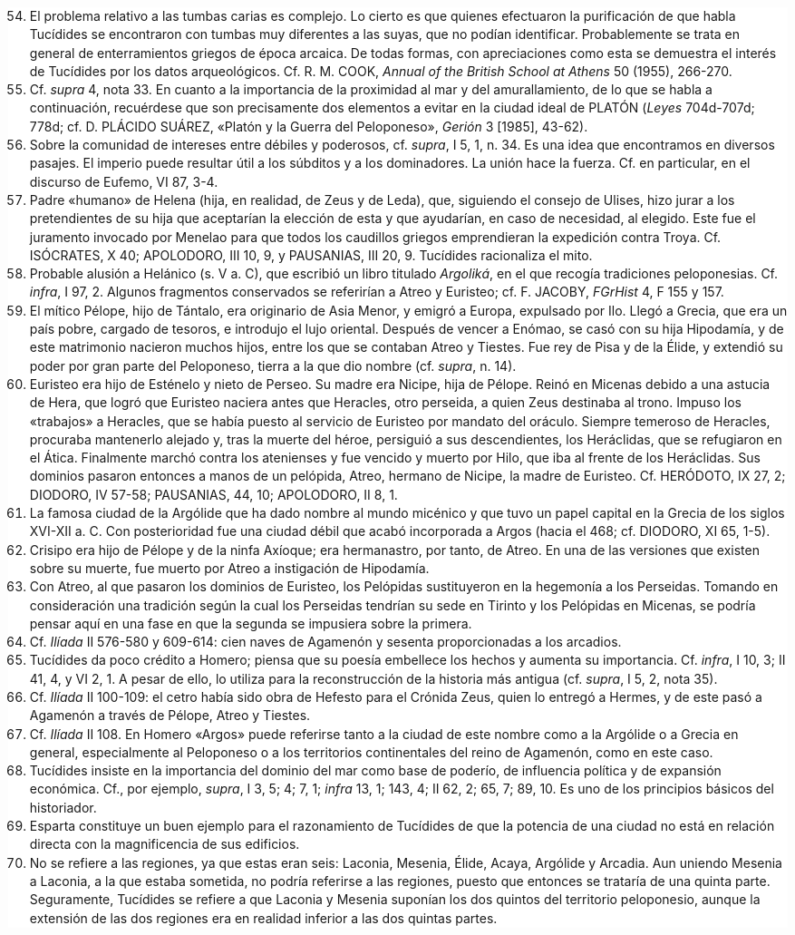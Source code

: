 54. El problema relativo a las tumbas carias es complejo. Lo cierto es que quienes efectuaron la purificación de que habla Tucídides se encontraron con tumbas muy diferentes a las suyas, que no podían identificar. Probablemente se trata en general de enterramientos griegos de época arcaica. De todas formas, con apreciaciones como esta se demuestra el interés de Tucídides por los datos arqueológicos. Cf. R. M. COOK, *Annual of the British School at Athens* 50 (1955), 266-270.
55. Cf. *supra* 4, nota 33. En cuanto a la importancia de la proximidad al mar y del amurallamiento, de lo que se habla a continuación, recuérdese que son precisamente dos elementos a evitar en la ciudad ideal de PLATÓN (*Leyes* 704d-707d; 778d; cf. D. PLÁCIDO SUÁREZ, «Platón y la Guerra del Peloponeso», *Gerión* 3 [1985], 43-62).
56. Sobre la comunidad de intereses entre débiles y poderosos, cf. *supra*, I 5, 1, n. 34. Es una idea que encontramos en diversos pasajes. El imperio puede resultar útil a los súbditos y a los dominadores. La unión hace la fuerza. Cf. en particular, en el discurso de Eufemo, VI 87, 3-4.
57. Padre «humano» de Helena (hija, en realidad, de Zeus y de Leda), que, siguiendo el consejo de Ulises, hizo jurar a los pretendientes de su hija que aceptarían la elección de esta y que ayudarían, en caso de necesidad, al elegido. Este fue el juramento invocado por Menelao para que todos los caudillos griegos emprendieran la expedición contra Troya. Cf. ISÓCRATES, X 40; APOLODORO, III 10, 9, y PAUSANIAS, III 20, 9. Tucídides racionaliza el mito.
58. Probable alusión a Helánico (s. V a. C), que escribió un libro titulado *Argoliká*, en el que recogía tradiciones peloponesias. Cf. *infra*, I 97, 2. Algunos fragmentos conservados se referirían a Atreo y Euristeo; cf. F. JACOBY, *FGrHist* 4, F 155 y 157.
59. El mítico Pélope, hijo de Tántalo, era originario de Asia Menor, y emigró a Europa, expulsado por Ilo. Llegó a Grecia, que era un país pobre, cargado de tesoros, e introdujo el lujo oriental. Después de vencer a Enómao, se casó con su hija Hipodamía, y de este matrimonio nacieron muchos hijos, entre los que se contaban Atreo y Tiestes. Fue rey de Pisa y de la Élide, y extendió su poder por gran parte del Peloponeso, tierra a la que dio nombre (cf. *supra*, n. 14).
60. Euristeo era hijo de Esténelo y nieto de Perseo. Su madre era Nicipe, hija de Pélope. Reinó en Micenas debido a una astucia de Hera, que logró que Euristeo naciera antes que Heracles, otro perseida, a quien Zeus destinaba al trono. Impuso los «trabajos» a Heracles, que se había puesto al servicio de Euristeo por mandato del oráculo. Siempre temeroso de Heracles, procuraba mantenerlo alejado y, tras la muerte del héroe, persiguió a sus descendientes, los Heráclidas, que se refugiaron en el Ática. Finalmente marchó contra los atenienses y fue vencido y muerto por Hilo, que iba al frente de los Heráclidas. Sus dominios pasaron entonces a manos de un pelópida, Atreo, hermano de Nicipe, la madre de Euristeo. Cf. HERÓDOTO, IX 27, 2; DIODORO, IV 57-58; PAUSANIAS, 44, 10; APOLODORO, II 8, 1.
61. La famosa ciudad de la Argólide que ha dado nombre al mundo micénico y que tuvo un papel capital en la Grecia de los siglos XVI-XII a. C. Con posterioridad fue una ciudad débil que acabó incorporada a Argos (hacia el 468; cf. DIODORO, XI 65, 1-5).
62. Crisipo era hijo de Pélope y de la ninfa Axíoque; era hermanastro, por tanto, de Atreo. En una de las versiones que existen sobre su muerte, fue muerto por Atreo a instigación de Hipodamía.
63. Con Atreo, al que pasaron los dominios de Euristeo, los Pelópidas sustituyeron en la hegemonía a los Perseidas. Tomando en consideración una tradición según la cual los Perseidas tendrían su sede en Tirinto y los Pelópidas en Micenas, se podría pensar aquí en una fase en que la segunda se impusiera sobre la primera.
64. Cf. *Ilíada* II 576-580 y 609-614: cien naves de Agamenón y sesenta proporcionadas a los arcadios.
65. Tucídides da poco crédito a Homero; piensa que su poesía embellece los hechos y aumenta su importancia. Cf. *infra*, I 10, 3; II 41, 4, y VI 2, 1. A pesar de ello, lo utiliza para la reconstrucción de la historia más antigua (cf. *supra*, I 5, 2, nota 35).
66. Cf. *Ilíada* II 100-109: el cetro había sido obra de Hefesto para el Crónida Zeus, quien lo entregó a Hermes, y de este pasó a Agamenón a través de Pélope, Atreo y Tiestes.
67. Cf. *Ilíada* II 108. En Homero «Argos» puede referirse tanto a la ciudad de este nombre como a la Argólide o a Grecia en general, especialmente al Peloponeso o a los territorios continentales del reino de Agamenón, como en este caso.
68. Tucídides insiste en la importancia del dominio del mar como base de poderío, de influencia política y de expansión económica. Cf., por ejemplo, *supra*, I 3, 5; 4; 7, 1; *infra* 13, 1; 143, 4; II 62, 2; 65, 7; 89, 10. Es uno de los principios básicos del historiador.
69. Esparta constituye un buen ejemplo para el razonamiento de Tucídides de que la potencia de una ciudad no está en relación directa con la magnificencia de sus edificios.
70. No se refiere a las regiones, ya que estas eran seis: Laconia, Mesenia, Élide, Acaya, Argólide y Arcadia. Aun uniendo Mesenia a Laconia, a la que estaba sometida, no podría referirse a las regiones, puesto que entonces se trataría de una quinta parte. Seguramente, Tucídides se refiere a que Laconia y Mesenia suponían los dos quintos del territorio peloponesio, aunque la extensión de las dos regiones era en realidad inferior a las dos quintas partes.